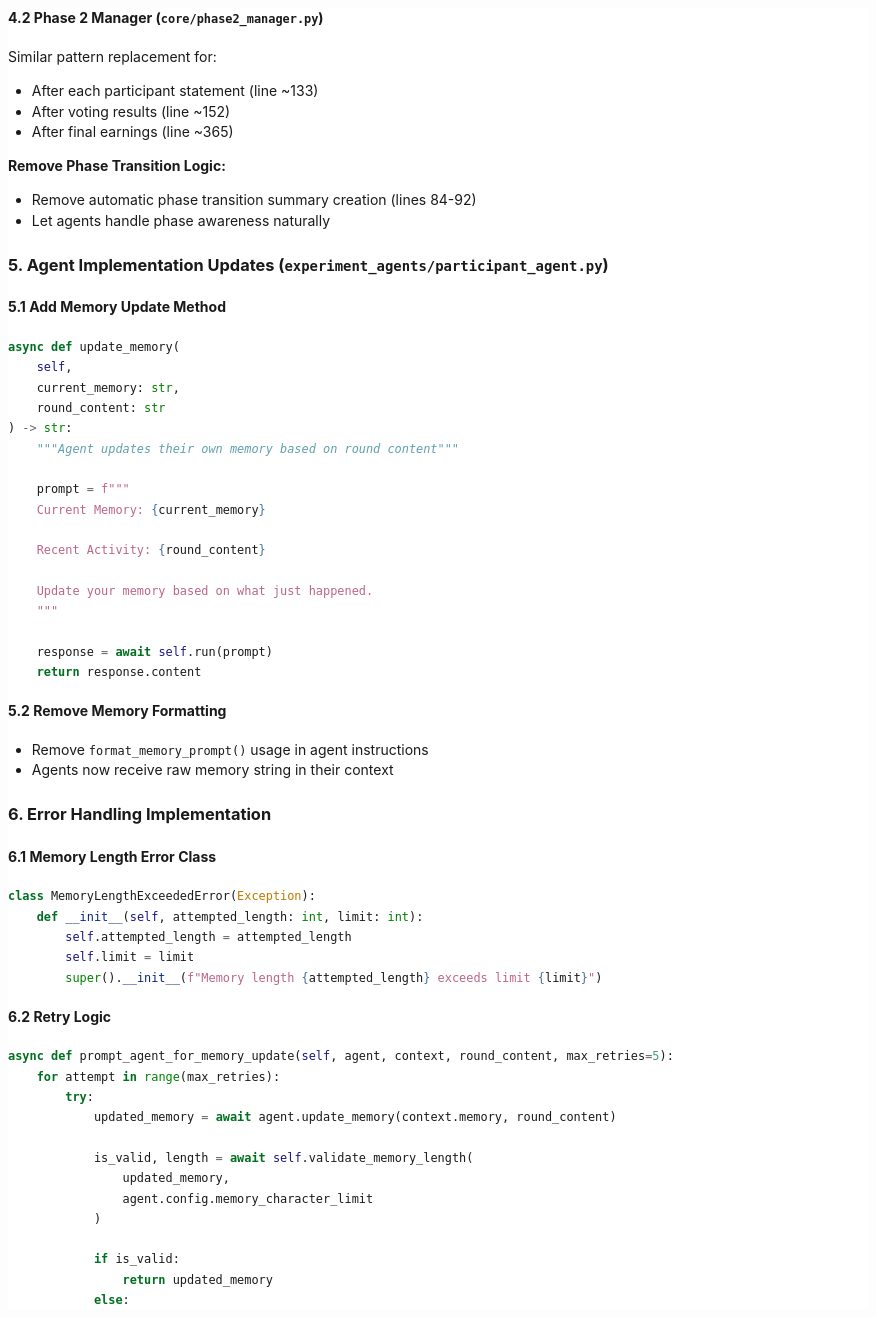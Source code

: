 #### 4.2 Phase 2 Manager (`core/phase2_manager.py`)
Similar pattern replacement for:
- After each participant statement (line ~133)
- After voting results (line ~152)
- After final earnings (line ~365)

**Remove Phase Transition Logic:**
- Remove automatic phase transition summary creation (lines 84-92)
- Let agents handle phase awareness naturally

### 5. Agent Implementation Updates (`experiment_agents/participant_agent.py`)

#### 5.1 Add Memory Update Method
```python
async def update_memory(
    self, 
    current_memory: str, 
    round_content: str
) -> str:
    """Agent updates their own memory based on round content"""
    
    prompt = f"""
    Current Memory: {current_memory}
    
    Recent Activity: {round_content}
    
    Update your memory based on what just happened.
    """
    
    response = await self.run(prompt)
    return response.content
```

#### 5.2 Remove Memory Formatting
- Remove `format_memory_prompt()` usage in agent instructions
- Agents now receive raw memory string in their context

### 6. Error Handling Implementation

#### 6.1 Memory Length Error Class
```python
class MemoryLengthExceededError(Exception):
    def __init__(self, attempted_length: int, limit: int):
        self.attempted_length = attempted_length
        self.limit = limit
        super().__init__(f"Memory length {attempted_length} exceeds limit {limit}")
```

#### 6.2 Retry Logic
```python
async def prompt_agent_for_memory_update(self, agent, context, round_content, max_retries=5):
    for attempt in range(max_retries):
        try:
            updated_memory = await agent.update_memory(context.memory, round_content)
            
            is_valid, length = await self.validate_memory_length(
                updated_memory, 
                agent.config.memory_character_limit
            )
            
            if is_valid:
                return updated_memory
            else:
```
